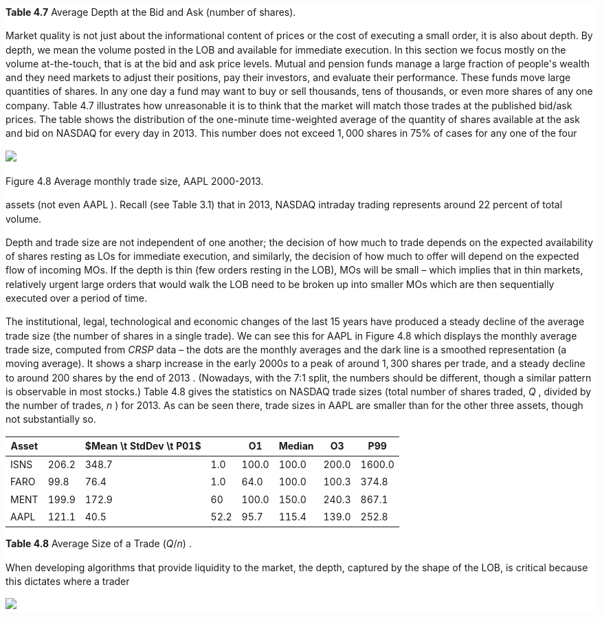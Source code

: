 **Table 4.7** Average Depth at the Bid and Ask (number of shares).

Market quality is not just about the informational content of prices or the cost of executing a small order, it is also about depth. By depth, we mean the volume posted in the LOB and available for immediate execution. In this section we focus mostly on the volume at-the-touch, that is at the bid and ask price levels. Mutual and pension funds manage a large fraction of people's wealth and they need markets to adjust their positions, pay their investors, and evaluate their performance. These funds move large quantities of shares. In any one day a fund may want to buy or sell thousands, tens of thousands, or even more shares of any one company. Table 4.7 illustrates how unreasonable it is to think that the market will match those trades at the published bid/ask prices. The table shows the distribution of the one-minute time-weighted average of the quantity of shares available at the ask and bid on NASDAQ for every day in 2013. This number does not exceed  $1,000$  shares in  $75\%$  of cases for any one of the four

![](_page_19_Figure_1.jpeg)

Figure 4.8 Average monthly trade size, AAPL 2000-2013.

assets (not even  $\text{AAPL}$ ). Recall (see Table 3.1) that in 2013,  $\text{NASDAQ}$  intraday trading represents around 22 percent of total volume.

Depth and trade size are not independent of one another; the decision of how much to trade depends on the expected availability of shares resting as LOs for immediate execution, and similarly, the decision of how much to offer will depend on the expected flow of incoming MOs. If the depth is thin (few orders resting in the LOB), MOs will be small – which implies that in thin markets, relatively urgent large orders that would walk the LOB need to be broken up into smaller MOs which are then sequentially executed over a period of time.

The institutional, legal, technological and economic changes of the last 15 years have produced a steady decline of the average trade size (the number of shares in a single trade). We can see this for AAPL in Figure 4.8 which displays the monthly average trade size, computed from  $CRSP$  data – the dots are the monthly averages and the dark line is a smoothed representation (a moving average). It shows a sharp increase in the early  $2000s$  to a peak of around  $1,300$ shares per trade, and a steady decline to around  $200$  shares by the end of  $2013$ . (Nowadays, with the 7:1 split, the numbers should be different, though a similar pattern is observable in most stocks.) Table 4.8 gives the statistics on NASDAQ trade sizes (total number of shares traded,  $Q$ , divided by the number of trades,  $n$ ) for 2013. As can be seen there, trade sizes in AAPL are smaller than for the other three assets, though not substantially so.

| $\text{Asset}$ |       | $Mean \t StdDev \t P01$ |      | $\text{O1}$ | $\text{Median}$ | $\text{O3}$ | P99    |
|----------------|-------|-------------------------|------|-------------|-----------------|-------------|--------|
| ISNS           | 206.2 | 348.7                   | 1.0  | 100.0       | 100.0           | 200.0       | 1600.0 |
| FARO           | 99.8  | 76.4                    | 1.0  | 64.0        | 100.0           | 100.3       | 374.8  |
| MENT           | 199.9 | 172.9                   | 60   | 100.0       | 150.0           | 240.3       | 867.1  |
| AAPL           | 121.1 | 40.5                    | 52.2 | 95.7        | 115.4           | 139.0       | 252.8  |

**Table 4.8** Average Size of a Trade  $(Q/n)$ .

When developing algorithms that provide liquidity to the market, the depth, captured by the shape of the LOB, is critical because this dictates where a trader

![](_page_20_Figure_1.jpeg)
